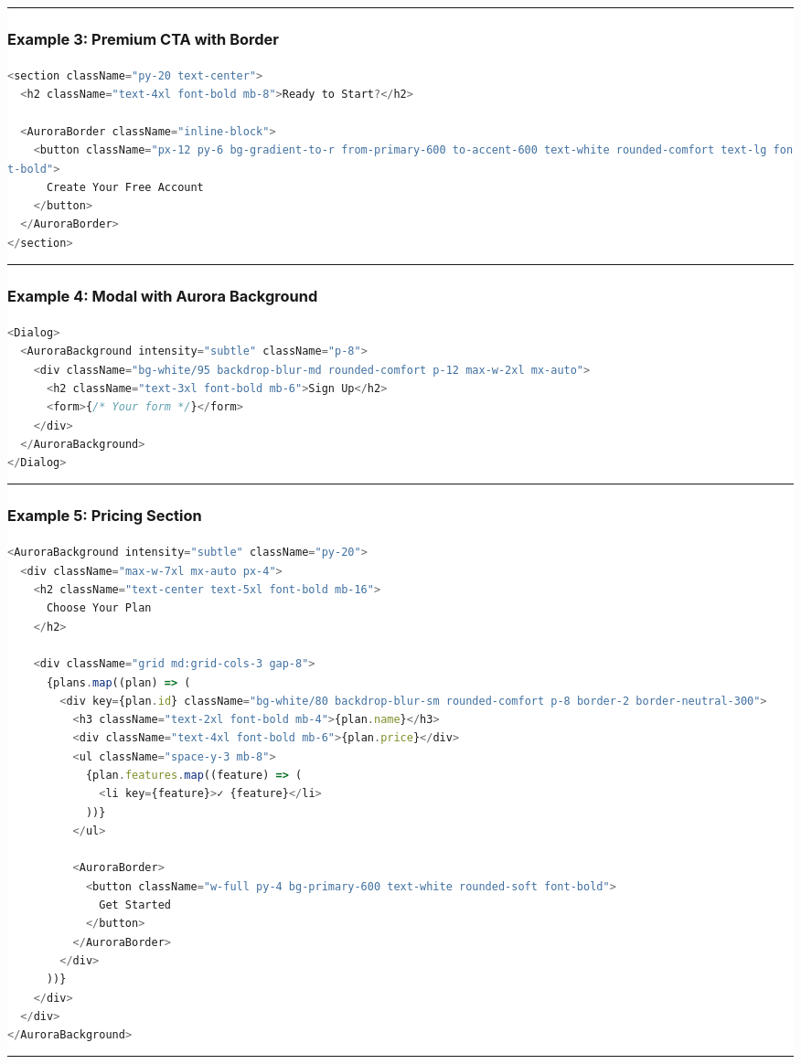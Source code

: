 
---

### Example 3: Premium CTA with Border
```typescript
<section className="py-20 text-center">
  <h2 className="text-4xl font-bold mb-8">Ready to Start?</h2>
  
  <AuroraBorder className="inline-block">
    <button className="px-12 py-6 bg-gradient-to-r from-primary-600 to-accent-600 text-white rounded-comfort text-lg font-bold">
      Create Your Free Account
    </button>
  </AuroraBorder>
</section>
```

---

### Example 4: Modal with Aurora Background
```typescript
<Dialog>
  <AuroraBackground intensity="subtle" className="p-8">
    <div className="bg-white/95 backdrop-blur-md rounded-comfort p-12 max-w-2xl mx-auto">
      <h2 className="text-3xl font-bold mb-6">Sign Up</h2>
      <form>{/* Your form */}</form>
    </div>
  </AuroraBackground>
</Dialog>
```

---

### Example 5: Pricing Section
```typescript
<AuroraBackground intensity="subtle" className="py-20">
  <div className="max-w-7xl mx-auto px-4">
    <h2 className="text-center text-5xl font-bold mb-16">
      Choose Your Plan
    </h2>
    
    <div className="grid md:grid-cols-3 gap-8">
      {plans.map((plan) => (
        <div key={plan.id} className="bg-white/80 backdrop-blur-sm rounded-comfort p-8 border-2 border-neutral-300">
          <h3 className="text-2xl font-bold mb-4">{plan.name}</h3>
          <div className="text-4xl font-bold mb-6">{plan.price}</div>
          <ul className="space-y-3 mb-8">
            {plan.features.map((feature) => (
              <li key={feature}>✓ {feature}</li>
            ))}
          </ul>
          
          <AuroraBorder>
            <button className="w-full py-4 bg-primary-600 text-white rounded-soft font-bold">
              Get Started
            </button>
          </AuroraBorder>
        </div>
      ))}
    </div>
  </div>
</AuroraBackground>
```

---